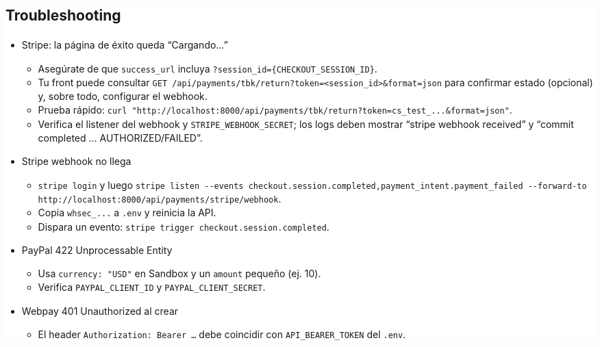 ## Troubleshooting

- Stripe: la página de éxito queda “Cargando…”
  - Asegúrate de que `success_url` incluya `?session_id={CHECKOUT_SESSION_ID}`.
  - Tu front puede consultar `GET /api/payments/tbk/return?token=<session_id>&format=json` para confirmar estado (opcional) y, sobre todo, configurar el webhook.
  - Prueba rápido: `curl "http://localhost:8000/api/payments/tbk/return?token=cs_test_...&format=json"`.
  - Verifica el listener del webhook y `STRIPE_WEBHOOK_SECRET`; los logs deben mostrar “stripe webhook received” y “commit completed … AUTHORIZED/FAILED”.

- Stripe webhook no llega
  - `stripe login` y luego `stripe listen --events checkout.session.completed,payment_intent.payment_failed --forward-to http://localhost:8000/api/payments/stripe/webhook`.
  - Copia `whsec_...` a `.env` y reinicia la API.
  - Dispara un evento: `stripe trigger checkout.session.completed`.

- PayPal 422 Unprocessable Entity
  - Usa `currency: "USD"` en Sandbox y un `amount` pequeño (ej. 10).
  - Verifica `PAYPAL_CLIENT_ID` y `PAYPAL_CLIENT_SECRET`.

- Webpay 401 Unauthorized al crear
  - El header `Authorization: Bearer …` debe coincidir con `API_BEARER_TOKEN` del `.env`.
